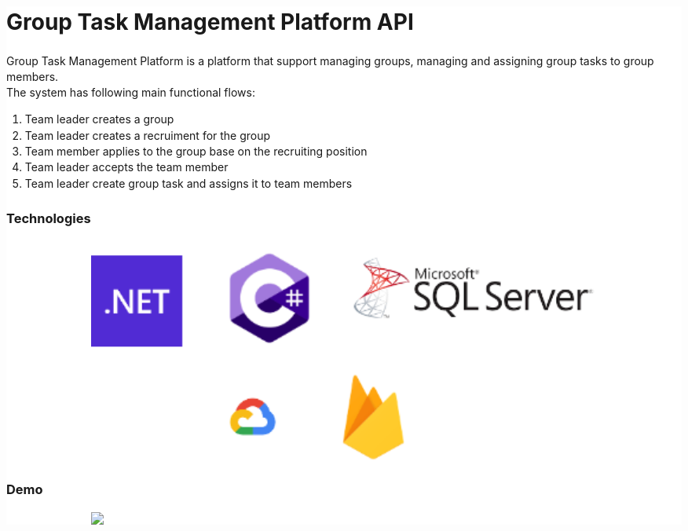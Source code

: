 # Group Task Management Platform API

Group Task Management Platform is a platform that support managing groups, managing and assigning group tasks to group members.
<br />
The system has following main functional flows:

1. Team leader creates a group
2. Team leader creates a recruiment for the group
3. Team member applies to the group base on the recruiting position
4. Team leader accepts the team member
5. Team leader create group task and assigns it to team members
   <br />

### Technologies

<p align="center">
<img src="https://raw.githubusercontent.com/light-tree/joinin-api-puv/main/images/techs.png" style="
	width:75%;
	display: block;">
</p>

### Demo

<div align="center">
   <a href="https://youtu.be/R_EYDFsf2S0" target="_blank">
      <img src="https://img.youtube.com/vi/R_EYDFsf2S0/maxresdefault.jpg" style="
         width: 75%;
         display: block;
         margin: 0 auto;">
   </a>
</div>
